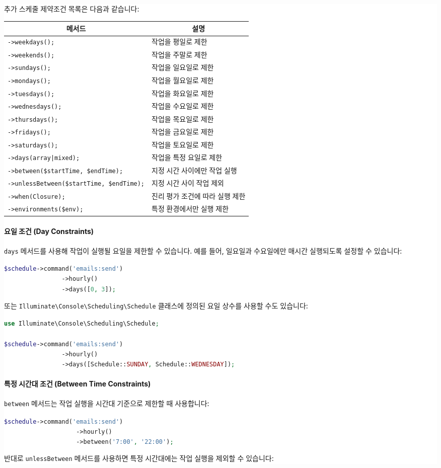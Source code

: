 추가 스케줄 제약조건 목록은 다음과 같습니다:

<div class="overflow-auto">

메서드  | 설명
------------- | -------------
`->weekdays();`  |  작업을 평일로 제한
`->weekends();`  |  작업을 주말로 제한
`->sundays();`  |  작업을 일요일로 제한
`->mondays();`  |  작업을 월요일로 제한
`->tuesdays();`  |  작업을 화요일로 제한
`->wednesdays();`  |  작업을 수요일로 제한
`->thursdays();`  |  작업을 목요일로 제한
`->fridays();`  |  작업을 금요일로 제한
`->saturdays();`  |  작업을 토요일로 제한
`->days(array\|mixed);`  |  작업을 특정 요일로 제한
`->between($startTime, $endTime);`  |  지정 시간 사이에만 작업 실행
`->unlessBetween($startTime, $endTime);`  |  지정 시간 사이 작업 제외
`->when(Closure);`  |  진리 평가 조건에 따라 실행 제한
`->environments($env);`  |  특정 환경에서만 실행 제한

</div>

<a name="day-constraints"></a>
#### 요일 조건 (Day Constraints)

`days` 메서드를 사용해 작업이 실행될 요일을 제한할 수 있습니다. 예를 들어, 일요일과 수요일에만 매시간 실행되도록 설정할 수 있습니다:

```php
$schedule->command('emails:send')
                ->hourly()
                ->days([0, 3]);
```

또는 `Illuminate\Console\Scheduling\Schedule` 클래스에 정의된 요일 상수를 사용할 수도 있습니다:

```php
use Illuminate\Console\Scheduling\Schedule;

$schedule->command('emails:send')
                ->hourly()
                ->days([Schedule::SUNDAY, Schedule::WEDNESDAY]);
```

<a name="between-time-constraints"></a>
#### 특정 시간대 조건 (Between Time Constraints)

`between` 메서드는 작업 실행을 시간대 기준으로 제한할 때 사용합니다:

```php
$schedule->command('emails:send')
                    ->hourly()
                    ->between('7:00', '22:00');
```

반대로 `unlessBetween` 메서드를 사용하면 특정 시간대에는 작업 실행을 제외할 수 있습니다:
